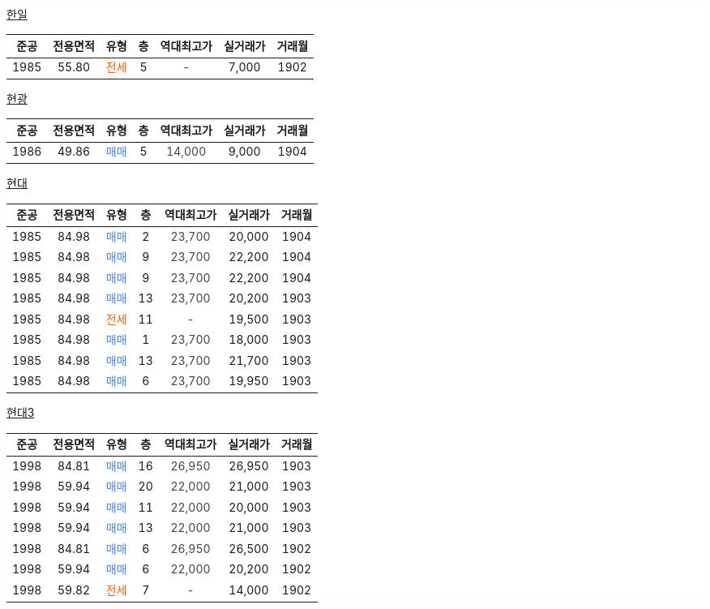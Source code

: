 
<script async src="//pagead2.googlesyndication.com/pagead/js/adsbygoogle.js"></script>

<ins class="adsbygoogle"
     style="display:block"
     data-ad-client="ca-pub-2446590836940007"
     data-ad-slot="1659523306"
     data-ad-format="auto"
     data-full-width-responsive="true"></ins>
<script>
(adsbygoogle = window.adsbygoogle || []).push({});
</script>


[한일](https://search.naver.com/search.naver?query=%EC%9D%B8%EC%B2%9C%EA%B4%91%EC%97%AD%EC%8B%9C+%EC%84%9C%EA%B5%AC+%EA%B0%80%EC%A2%8C%EB%8F%99+%ED%95%9C%EC%9D%BC)

|준공|전용면적|유형|층|역대최고가|실거래가|거래월|
|:---:|:---:|:---:|:---:|:---:|:---:|:---:|
|1985|55.80|<span style="color:#ff5a00">전세</span>|5|<span style="color:#444444">-</span>|7,000|1902|

[현광](https://search.naver.com/search.naver?query=%EC%9D%B8%EC%B2%9C%EA%B4%91%EC%97%AD%EC%8B%9C+%EC%84%9C%EA%B5%AC+%EA%B0%80%EC%A2%8C%EB%8F%99+%ED%98%84%EA%B4%91)

|준공|전용면적|유형|층|역대최고가|실거래가|거래월|
|:---:|:---:|:---:|:---:|:---:|:---:|:---:|
|1986|49.86|<span style="color:#4285f3">매매</span>|5|<span style="color:#444444">14,000</span>|9,000|1904|

[현대](https://search.naver.com/search.naver?query=%EC%9D%B8%EC%B2%9C%EA%B4%91%EC%97%AD%EC%8B%9C+%EC%84%9C%EA%B5%AC+%EA%B0%80%EC%A2%8C%EB%8F%99+%ED%98%84%EB%8C%80)

|준공|전용면적|유형|층|역대최고가|실거래가|거래월|
|:---:|:---:|:---:|:---:|:---:|:---:|:---:|
|1985|84.98|<span style="color:#4285f3">매매</span>|2|<span style="color:#444444">23,700</span>|20,000|1904|
|1985|84.98|<span style="color:#4285f3">매매</span>|9|<span style="color:#444444">23,700</span>|22,200|1904|
|1985|84.98|<span style="color:#4285f3">매매</span>|9|<span style="color:#444444">23,700</span>|22,200|1904|
|1985|84.98|<span style="color:#4285f3">매매</span>|13|<span style="color:#444444">23,700</span>|20,200|1903|
|1985|84.98|<span style="color:#ff5a00">전세</span>|11|<span style="color:#444444">-</span>|19,500|1903|
|1985|84.98|<span style="color:#4285f3">매매</span>|1|<span style="color:#444444">23,700</span>|18,000|1903|
|1985|84.98|<span style="color:#4285f3">매매</span>|13|<span style="color:#444444">23,700</span>|21,700|1903|
|1985|84.98|<span style="color:#4285f3">매매</span>|6|<span style="color:#444444">23,700</span>|19,950|1903|

[현대3](https://search.naver.com/search.naver?query=%EC%9D%B8%EC%B2%9C%EA%B4%91%EC%97%AD%EC%8B%9C+%EC%84%9C%EA%B5%AC+%EA%B0%80%EC%A2%8C%EB%8F%99+%ED%98%84%EB%8C%803)

|준공|전용면적|유형|층|역대최고가|실거래가|거래월|
|:---:|:---:|:---:|:---:|:---:|:---:|:---:|
|1998|84.81|<span style="color:#4285f3">매매</span>|16|<span style="color:#444444">26,950</span>|26,950|1903|
|1998|59.94|<span style="color:#4285f3">매매</span>|20|<span style="color:#444444">22,000</span>|21,000|1903|
|1998|59.94|<span style="color:#4285f3">매매</span>|11|<span style="color:#444444">22,000</span>|20,000|1903|
|1998|59.94|<span style="color:#4285f3">매매</span>|13|<span style="color:#444444">22,000</span>|21,000|1903|
|1998|84.81|<span style="color:#4285f3">매매</span>|6|<span style="color:#444444">26,950</span>|26,500|1902|
|1998|59.94|<span style="color:#4285f3">매매</span>|6|<span style="color:#444444">22,000</span>|20,200|1902|
|1998|59.82|<span style="color:#ff5a00">전세</span>|7|<span style="color:#444444">-</span>|14,000|1902|
